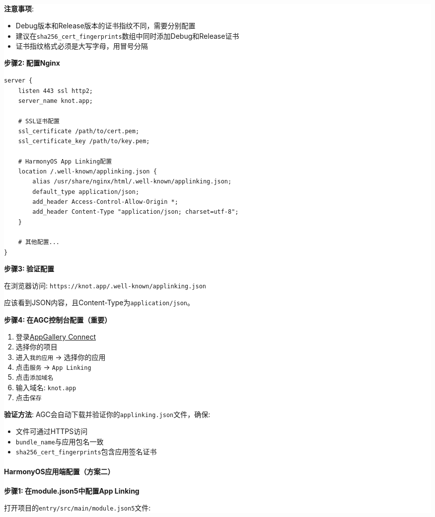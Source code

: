 **注意事项**:
- Debug版本和Release版本的证书指纹不同，需要分别配置
- 建议在`sha256_cert_fingerprints`数组中同时添加Debug和Release证书
- 证书指纹格式必须是大写字母，用冒号分隔

**步骤2: 配置Nginx**

```nginx
server {
    listen 443 ssl http2;
    server_name knot.app;

    # SSL证书配置
    ssl_certificate /path/to/cert.pem;
    ssl_certificate_key /path/to/key.pem;

    # HarmonyOS App Linking配置
    location /.well-known/applinking.json {
        alias /usr/share/nginx/html/.well-known/applinking.json;
        default_type application/json;
        add_header Access-Control-Allow-Origin *;
        add_header Content-Type "application/json; charset=utf-8";
    }

    # 其他配置...
}
```

**步骤3: 验证配置**

在浏览器访问: `https://knot.app/.well-known/applinking.json`

应该看到JSON内容，且Content-Type为`application/json`。

**步骤4: 在AGC控制台配置（重要）**

1. 登录[AppGallery Connect](https://developer.huawei.com/consumer/cn/service/josp/agc/index.html)
2. 选择你的项目
3. 进入`我的应用` → 选择你的应用
4. 点击`服务` → `App Linking`
5. 点击`添加域名`
6. 输入域名: `knot.app`
7. 点击`保存`

**验证方法**:
AGC会自动下载并验证你的`applinking.json`文件，确保:
- 文件可通过HTTPS访问
- `bundle_name`与应用包名一致
- `sha256_cert_fingerprints`包含应用签名证书

#### HarmonyOS应用端配置（方案二）

**步骤1: 在module.json5中配置App Linking**

打开项目的`entry/src/main/module.json5`文件:
